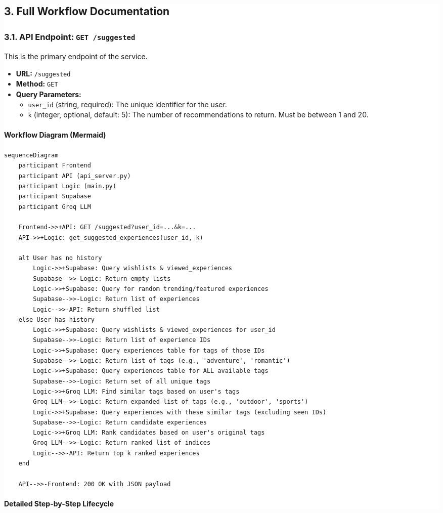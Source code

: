 ## 3. Full Workflow Documentation

### 3.1. API Endpoint: `GET /suggested`

This is the primary endpoint of the service.

- **URL:** `/suggested`
- **Method:** `GET`
- **Query Parameters:**
  - `user_id` (string, required): The unique identifier for the user.
  - `k` (integer, optional, default: 5): The number of recommendations to return. Must be between 1 and 20.

#### Workflow Diagram (Mermaid)

```mermaid
sequenceDiagram
    participant Frontend
    participant API (api_server.py)
    participant Logic (main.py)
    participant Supabase
    participant Groq LLM

    Frontend->>+API: GET /suggested?user_id=...&k=...
    API->>+Logic: get_suggested_experiences(user_id, k)

    alt User has no history
        Logic->>+Supabase: Query wishlists & viewed_experiences
        Supabase-->>-Logic: Return empty lists
        Logic->>+Supabase: Query for random trending/featured experiences
        Supabase-->>-Logic: Return list of experiences
        Logic-->>-API: Return shuffled list
    else User has history
        Logic->>+Supabase: Query wishlists & viewed_experiences for user_id
        Supabase-->>-Logic: Return list of experience IDs
        Logic->>+Supabase: Query experiences table for tags of those IDs
        Supabase-->>-Logic: Return list of tags (e.g., 'adventure', 'romantic')
        Logic->>+Supabase: Query experiences table for ALL available tags
        Supabase-->>-Logic: Return set of all unique tags
        Logic->>+Groq LLM: Find similar tags based on user's tags
        Groq LLM-->>-Logic: Return expanded list of tags (e.g., 'outdoor', 'sports')
        Logic->>+Supabase: Query experiences with these similar tags (excluding seen IDs)
        Supabase-->>-Logic: Return candidate experiences
        Logic->>+Groq LLM: Rank candidates based on user's original tags
        Groq LLM-->>-Logic: Return ranked list of indices
        Logic-->>-API: Return top k ranked experiences
    end

    API-->>-Frontend: 200 OK with JSON payload
```

#### Detailed Step-by-Step Lifecycle
